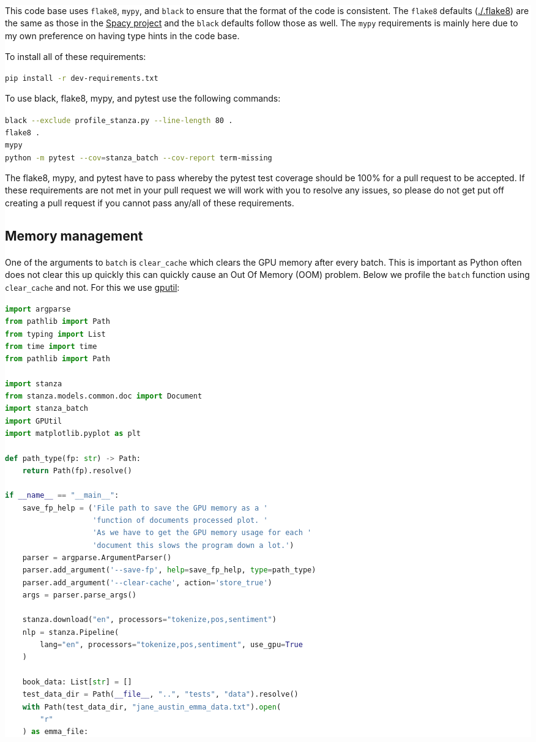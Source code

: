 This code base uses `flake8`, `mypy`, and `black` to ensure that the format of the code is consistent. The `flake8` defaults ([./.flake8](./.flake8)) are the same as those in the [Spacy project](https://github.com/explosion/spaCy/blob/master/setup.cfg#L94) and the `black` defaults follow those as well. The `mypy` requirements is mainly here due to my own preference on having type hints in the code base.

To install all of these requirements:
```bash
pip install -r dev-requirements.txt
```

To use black, flake8, mypy, and pytest use the following commands:
``` bash
black --exclude profile_stanza.py --line-length 80 .
flake8 .
mypy
python -m pytest --cov=stanza_batch --cov-report term-missing
```

The flake8, mypy, and pytest have to pass whereby the pytest test coverage should be 100% for a pull request to be accepted. If these requirements are not met in your pull request we will work with you to resolve any issues, so please do not get put off creating a pull request if you cannot pass any/all of these requirements.

## Memory management

One of the arguments to `batch` is `clear_cache` which clears the GPU memory after every batch. This is important as Python often does not clear this up quickly this can quickly cause an Out Of Memory (OOM) problem. Below we profile the `batch` function using `clear_cache` and not. For this we use [gputil](https://github.com/anderskm/gputil):
```python
import argparse
from pathlib import Path
from typing import List
from time import time
from pathlib import Path

import stanza
from stanza.models.common.doc import Document
import stanza_batch
import GPUtil
import matplotlib.pyplot as plt

def path_type(fp: str) -> Path:
    return Path(fp).resolve()

if __name__ == "__main__":
    save_fp_help = ('File path to save the GPU memory as a '
                    'function of documents processed plot. '
                    'As we have to get the GPU memory usage for each '
                    'document this slows the program down a lot.')
    parser = argparse.ArgumentParser()
    parser.add_argument('--save-fp', help=save_fp_help, type=path_type)
    parser.add_argument('--clear-cache', action='store_true')
    args = parser.parse_args()

    stanza.download("en", processors="tokenize,pos,sentiment")
    nlp = stanza.Pipeline(
        lang="en", processors="tokenize,pos,sentiment", use_gpu=True
    )

    book_data: List[str] = []
    test_data_dir = Path(__file__, "..", "tests", "data").resolve()
    with Path(test_data_dir, "jane_austin_emma_data.txt").open(
        "r"
    ) as emma_file:
```